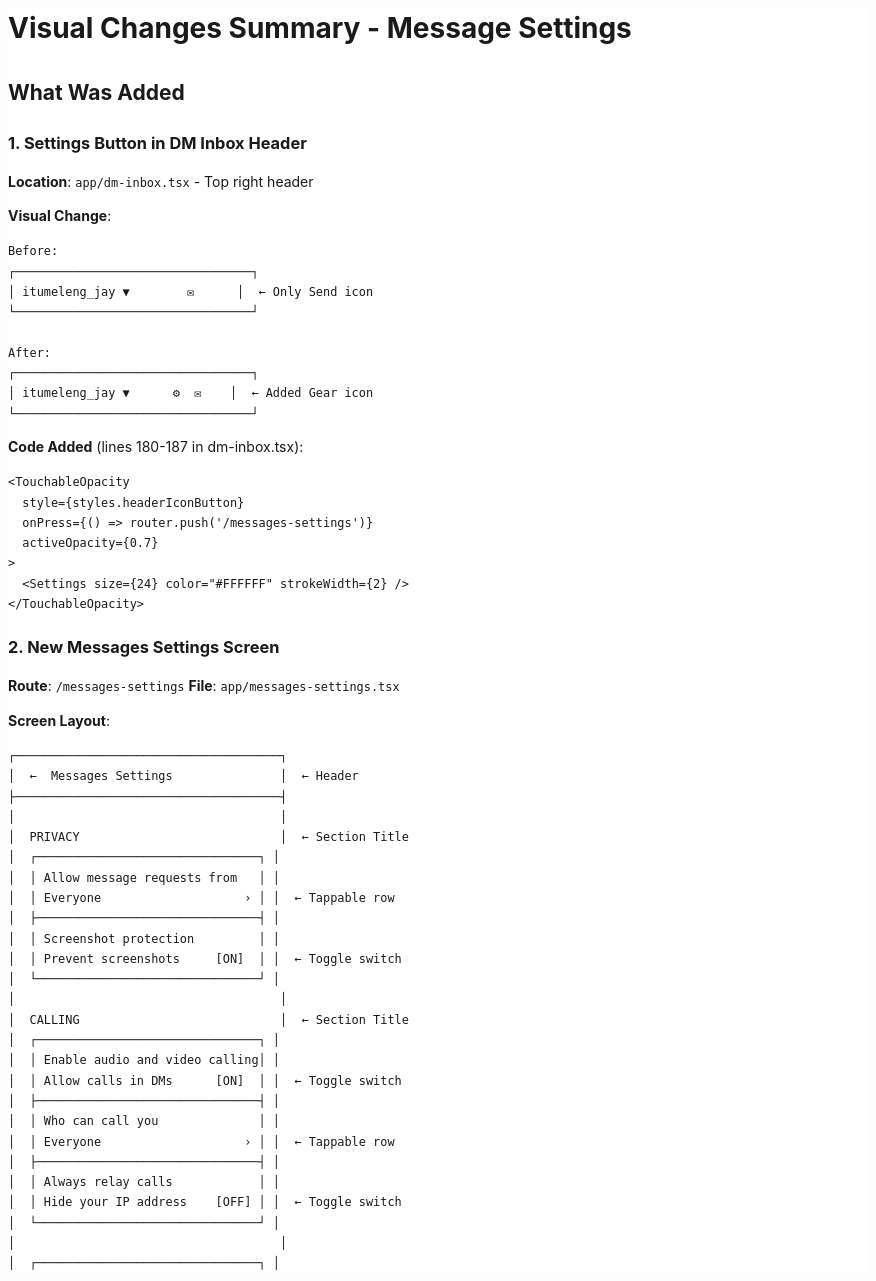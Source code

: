 # Visual Changes Summary - Message Settings

## What Was Added

### 1. Settings Button in DM Inbox Header
**Location**: `app/dm-inbox.tsx` - Top right header

**Visual Change**:
```
Before:
┌─────────────────────────────────┐
│ itumeleng_jay ▼        ✉️      │  ← Only Send icon
└─────────────────────────────────┘

After:
┌─────────────────────────────────┐
│ itumeleng_jay ▼      ⚙️  ✉️    │  ← Added Gear icon
└─────────────────────────────────┘
```

**Code Added** (lines 180-187 in dm-inbox.tsx):
```tsx
<TouchableOpacity
  style={styles.headerIconButton}
  onPress={() => router.push('/messages-settings')}
  activeOpacity={0.7}
>
  <Settings size={24} color="#FFFFFF" strokeWidth={2} />
</TouchableOpacity>
```

### 2. New Messages Settings Screen
**Route**: `/messages-settings`
**File**: `app/messages-settings.tsx`

**Screen Layout**:
```
┌─────────────────────────────────────┐
│  ←  Messages Settings               │  ← Header
├─────────────────────────────────────┤
│                                     │
│  PRIVACY                            │  ← Section Title
│  ┌───────────────────────────────┐ │
│  │ Allow message requests from   │ │
│  │ Everyone                    › │ │  ← Tappable row
│  ├───────────────────────────────┤ │
│  │ Screenshot protection         │ │
│  │ Prevent screenshots     [ON]  │ │  ← Toggle switch
│  └───────────────────────────────┘ │
│                                     │
│  CALLING                            │  ← Section Title
│  ┌───────────────────────────────┐ │
│  │ Enable audio and video calling│ │
│  │ Allow calls in DMs      [ON]  │ │  ← Toggle switch
│  ├───────────────────────────────┤ │
│  │ Who can call you              │ │
│  │ Everyone                    › │ │  ← Tappable row
│  ├───────────────────────────────┤ │
│  │ Always relay calls            │ │
│  │ Hide your IP address    [OFF] │ │  ← Toggle switch
│  └───────────────────────────────┘ │
│                                     │
│  ┌───────────────────────────────┐ │
```